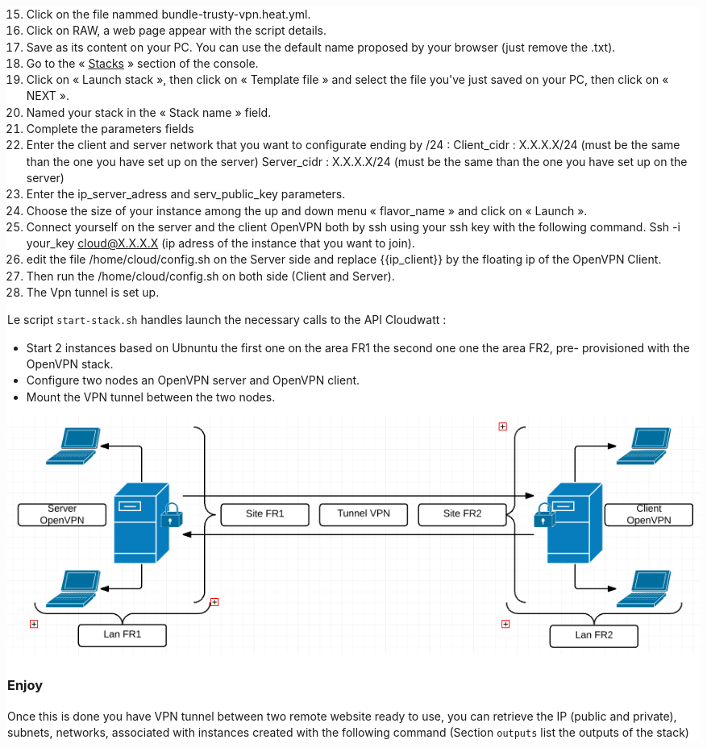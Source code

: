  15. Click on the file nammed bundle-trusty-vpn.heat.yml.
 16.	Click on RAW, a web page appear with the script details.
 17.	Save as its content on your PC. You can use the default name proposed by your browser (just remove the .txt).
 18.  Go to the « [Stacks](https://console.cloudwatt.com/project/stacks/) » section of the console.
 19.	Click on « Launch stack », then click on « Template file » and select the file you've just saved on your PC, then click on « NEXT ».
 20. Named your stack in the « Stack name » field.
 21. Complete the parameters fields
 22. Enter the client and server network that you want to configurate ending by /24 :
 Client_cidr : X.X.X.X/24 (must be the same than the one you have set up on the server)
 Server_cidr : X.X.X.X/24 (must be the same than the one you have set up on the server)
 23. Enter the ip_server_adress and serv_public_key parameters.
 24. Choose the size of your instance among the up and down menu  « flavor_name » and click on « Launch ».
 25. Connect yourself on the server and the client OpenVPN  both by ssh using your ssh key with the following command.
 Ssh -i  your_key cloud@X.X.X.X (ip adress of the instance that you want to join).
 26. edit the file /home/cloud/config.sh on the Server side and replace {{ip_client}} by the floating ip of the OpenVPN Client.
 27. Then run the /home/cloud/config.sh on both side (Client and Server).
 28. The Vpn tunnel is set up.

Le script `start-stack.sh` handles launch the necessary calls to the API Cloudwatt :


* Start 2 instances based on Ubnuntu the first one on the area FR1 the second one one the area FR2, pre- provisioned with the OpenVPN stack.
* Configure two nodes an OpenVPN server and OpenVPN client.
* Mount the VPN tunnel between the two nodes.

![OpenVPNArchi](img/site2sitearchi.png)

### Enjoy

Once this is done you have VPN tunnel between two remote website ready to use, you can retrieve the IP (public and private), subnets, networks, associated with instances created with the following command (Section `outputs` list the outputs of the stack)
